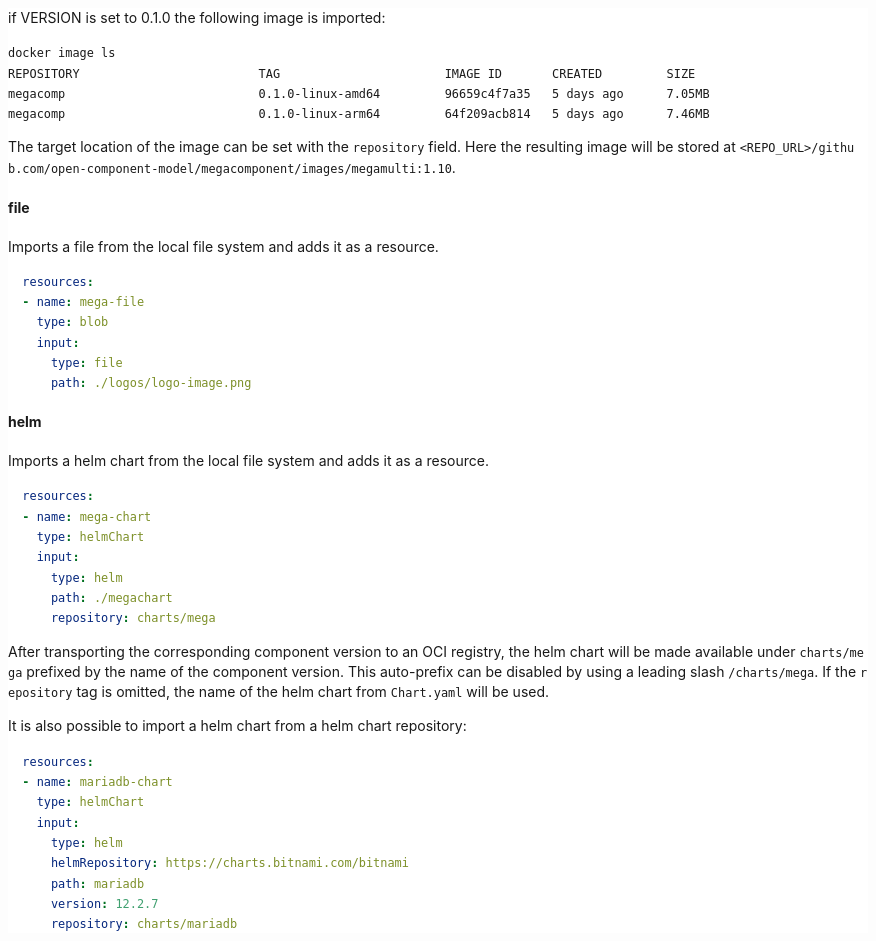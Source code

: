 if VERSION is set to 0.1.0 the following image is imported:

```sh
docker image ls
REPOSITORY                         TAG                       IMAGE ID       CREATED         SIZE
megacomp                           0.1.0-linux-amd64         96659c4f7a35   5 days ago      7.05MB
megacomp                           0.1.0-linux-arm64         64f209acb814   5 days ago      7.46MB
```

The target location of the image can be set with the `repository` field. Here the resulting image will be stored at `<REPO_URL>/github.com/open-component-model/megacomponent/images/megamulti:1.10`.

#### file

Imports a file from the local file system and adds it as a resource.

```yaml
  resources:
  - name: mega-file
    type: blob
    input:
      type: file
      path: ./logos/logo-image.png
```

#### helm

Imports a helm chart from the local file system and adds it as a resource.

```yaml
  resources:
  - name: mega-chart
    type: helmChart
    input:
      type: helm
      path: ./megachart
      repository: charts/mega
```

After transporting the corresponding component version to an OCI registry, the helm chart will be made available under `charts/mega` prefixed by the name of the component version. This auto-prefix can be disabled by using a leading slash `/charts/mega`. If the `repository` tag is omitted, the name of the helm chart from `Chart.yaml` will be used.

It is also possible to import a helm chart from a helm chart repository:

```yaml
  resources:
  - name: mariadb-chart
    type: helmChart
    input:
      type: helm
      helmRepository: https://charts.bitnami.com/bitnami
      path: mariadb
      version: 12.2.7
      repository: charts/mariadb
```

